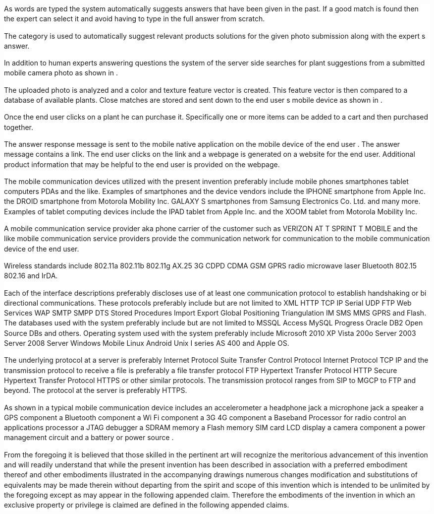 As words are typed the system automatically suggests answers that have been given in the past. If a good match is found then the expert can select it and avoid having to type in the full answer from scratch.

The category is used to automatically suggest relevant products solutions for the given photo submission along with the expert s answer.

In addition to human experts answering questions the system of the server side searches for plant suggestions from a submitted mobile camera photo as shown in .

The uploaded photo is analyzed and a color and texture feature vector is created. This feature vector is then compared to a database of available plants. Close matches are stored and sent down to the end user s mobile device as shown in .

Once the end user clicks on a plant he can purchase it. Specifically one or more items can be added to a cart and then purchased together.

The answer response message is sent to the mobile native application on the mobile device of the end user . The answer message contains a link. The end user clicks on the link and a webpage is generated on a website for the end user. Additional product information that may be helpful to the end user is provided on the webpage.

The mobile communication devices utilized with the present invention preferably include mobile phones smartphones tablet computers PDAs and the like. Examples of smartphones and the device vendors include the IPHONE smartphone from Apple Inc. the DROID smartphone from Motorola Mobility Inc. GALAXY S smartphones from Samsung Electronics Co. Ltd. and many more. Examples of tablet computing devices include the IPAD tablet from Apple Inc. and the XOOM tablet from Motorola Mobility Inc.

A mobile communication service provider aka phone carrier of the customer such as VERIZON AT T SPRINT T MOBILE and the like mobile communication service providers provide the communication network for communication to the mobile communication device of the end user.

Wireless standards include 802.11a 802.11b 802.11g AX.25 3G CDPD CDMA GSM GPRS radio microwave laser Bluetooth 802.15 802.16 and IrDA.

Each of the interface descriptions preferably discloses use of at least one communication protocol to establish handshaking or bi directional communications. These protocols preferably include but are not limited to XML HTTP TCP IP Serial UDP FTP Web Services WAP SMTP SMPP DTS Stored Procedures Import Export Global Positioning Triangulation IM SMS MMS GPRS and Flash. The databases used with the system preferably include but are not limited to MSSQL Access MySQL Progress Oracle DB2 Open Source DBs and others. Operating system used with the system preferably include Microsoft 2010 XP Vista 200o Server 2003 Server 2008 Server Windows Mobile Linux Android Unix I series AS 400 and Apple OS.

The underlying protocol at a server is preferably Internet Protocol Suite Transfer Control Protocol Internet Protocol TCP IP and the transmission protocol to receive a file is preferably a file transfer protocol FTP Hypertext Transfer Protocol HTTP Secure Hypertext Transfer Protocol HTTPS or other similar protocols. The transmission protocol ranges from SIP to MGCP to FTP and beyond. The protocol at the server is preferably HTTPS.

As shown in a typical mobile communication device includes an accelerometer a headphone jack a microphone jack a speaker a GPS component a Bluetooth component a Wi Fi component a 3G 4G component a Baseband Processor for radio control an applications processor a JTAG debugger a SDRAM memory a Flash memory SIM card LCD display a camera component a power management circuit and a battery or power source .

From the foregoing it is believed that those skilled in the pertinent art will recognize the meritorious advancement of this invention and will readily understand that while the present invention has been described in association with a preferred embodiment thereof and other embodiments illustrated in the accompanying drawings numerous changes modification and substitutions of equivalents may be made therein without departing from the spirit and scope of this invention which is intended to be unlimited by the foregoing except as may appear in the following appended claim. Therefore the embodiments of the invention in which an exclusive property or privilege is claimed are defined in the following appended claims.

